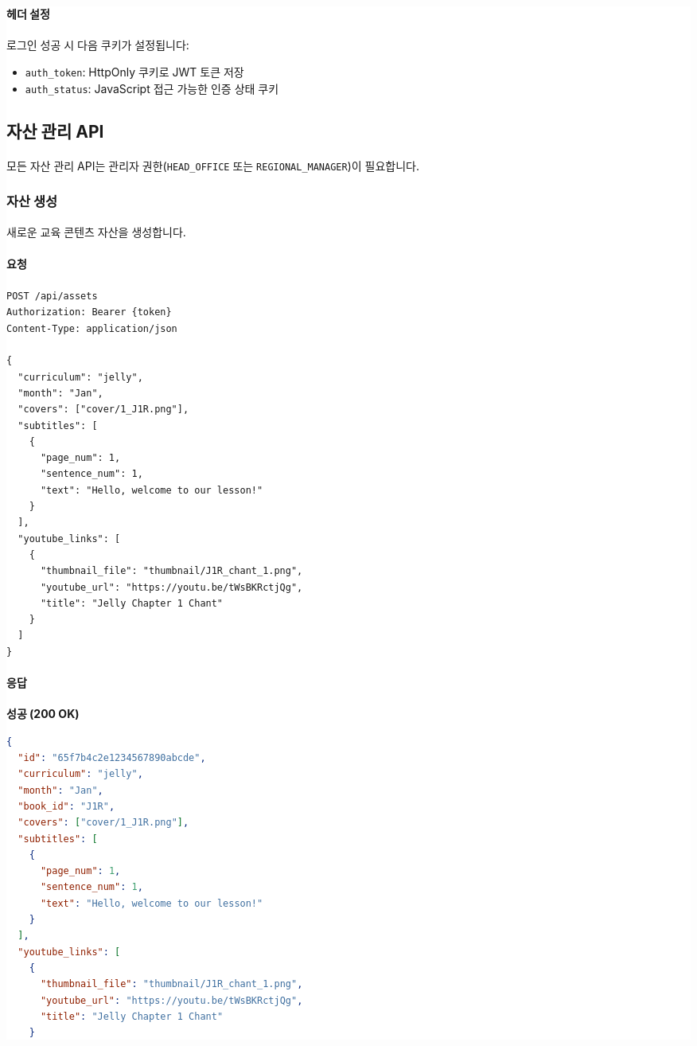 #### 헤더 설정

로그인 성공 시 다음 쿠키가 설정됩니다:
- `auth_token`: HttpOnly 쿠키로 JWT 토큰 저장
- `auth_status`: JavaScript 접근 가능한 인증 상태 쿠키

## 자산 관리 API

모든 자산 관리 API는 관리자 권한(`HEAD_OFFICE` 또는 `REGIONAL_MANAGER`)이 필요합니다.

### 자산 생성

새로운 교육 콘텐츠 자산을 생성합니다.

#### 요청

```http
POST /api/assets
Authorization: Bearer {token}
Content-Type: application/json

{
  "curriculum": "jelly",
  "month": "Jan", 
  "covers": ["cover/1_J1R.png"],
  "subtitles": [
    {
      "page_num": 1,
      "sentence_num": 1,
      "text": "Hello, welcome to our lesson!"
    }
  ],
  "youtube_links": [
    {
      "thumbnail_file": "thumbnail/J1R_chant_1.png",
      "youtube_url": "https://youtu.be/tWsBKRctjQg",
      "title": "Jelly Chapter 1 Chant"
    }
  ]
}
```

#### 응답

**성공 (200 OK)**
```json
{
  "id": "65f7b4c2e1234567890abcde",
  "curriculum": "jelly",
  "month": "Jan",
  "book_id": "J1R",
  "covers": ["cover/1_J1R.png"],
  "subtitles": [
    {
      "page_num": 1,
      "sentence_num": 1,
      "text": "Hello, welcome to our lesson!"
    }
  ],
  "youtube_links": [
    {
      "thumbnail_file": "thumbnail/J1R_chant_1.png",
      "youtube_url": "https://youtu.be/tWsBKRctjQg",
      "title": "Jelly Chapter 1 Chant"
    }
```